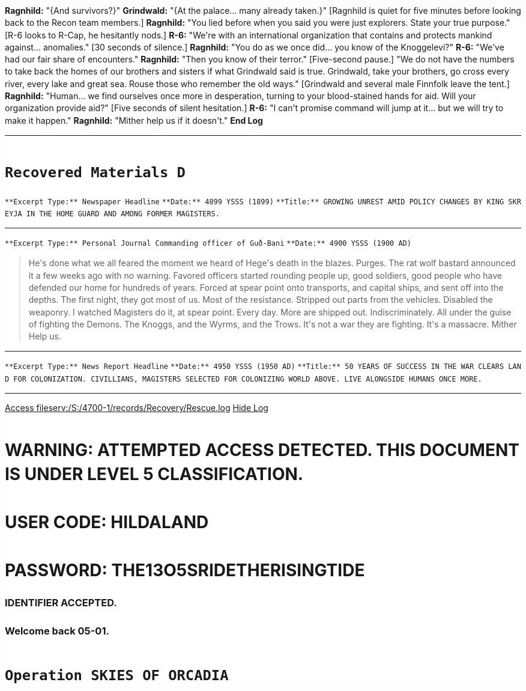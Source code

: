 **Ragnhild:** "{And survivors?}"
**Grindwald:** "{At the palace… many already taken.}"
[Ragnhild is quiet for five minutes before looking back to the Recon team members.]
**Ragnhild:** "You lied before when you said you were just explorers. State your true purpose."
[R-6 looks to R-Cap, he hesitantly nods.]
**R-6:** "We're with an international organization that contains and protects mankind against… anomalies."
[30 seconds of silence.]
**Ragnhild:** "You do as we once did… you know of the Knoggelevi?"
**R-6:** "We've had our fair share of encounters."
**Ragnhild:** "Then you know of their terror." [Five-second pause.] "We do not have the numbers to take back the homes of our brothers and sisters if what Grindwald said is true. Grindwald, take your brothers, go cross every river, every lake and great sea. Rouse those who remember the old ways."
[Grindwald and several male Finnfolk leave the tent.]
**Ragnhild:** "Human… we find ourselves once more in desperation, turning to your blood-stained hands for aid. Will your organization provide aid?"
[Five seconds of silent hesitation.]
**R-6:** "I can't promise command will jump at it… but we will try to make it happen."
**Ragnhild:** "Mither help us if it doesn't."
**End Log**
* * *
# **`Recovered Materials D`**
`**Excerpt Type:** Newspaper Headline`
`**Date:** 4899 YSSS (1899)`
`**Title:** GROWING UNREST AMID POLICY CHANGES BY KING SKREYJA IN THE HOME GUARD AND AMONG FORMER MAGISTERS.`
* * *
`**Excerpt Type:** Personal Journal Commanding officer of Guð-Bani`
`**Date:** 4900 YSSS (1900 AD)`
> He's done what we all feared the moment we heard of Hege's death in the blazes.
> Purges.
> The rat wolf bastard announced it a few weeks ago with no warning. Favored officers started rounding people up, good soldiers, good people who have defended our home for hundreds of years. Forced at spear point onto transports, and capital ships, and sent off into the depths. The first night, they got most of us. Most of the resistance. Stripped out parts from the vehicles. Disabled the weaponry. I watched Magisters do it, at spear point.
> Every day. More are shipped out. Indiscriminately. All under the guise of fighting the Demons. The Knoggs, and the Wyrms, and the Trows. It's not a war they are fighting. It's a massacre. Mither Help us.
* * *
`**Excerpt Type:** News Report Headline`
`**Date:** 4950 YSSS (1950 AD)`
`**Title:** 50 YEARS OF SUCCESS IN THE WAR CLEARS LAND FOR COLONIZATION. CIVILLIANS, MAGISTERS SELECTED FOR COLONIZING WORLD ABOVE. LIVE ALONGSIDE HUMANS ONCE MORE.`
* * *
[Access fileserv:/S:/4700-1/records/Recovery/Rescue.log](javascript:;)
[Hide Log](javascript:;)
# **WARNING: ATTEMPTED ACCESS DETECTED. THIS DOCUMENT IS UNDER LEVEL 5 CLASSIFICATION.**
# **USER CODE: HILDALAND**
# **PASSWORD: THE13O5SRIDETHERISINGTIDE**
### IDENTIFIER ACCEPTED.
### Welcome back 05-01.
# **`Operation SKIES OF ORCADIA`**